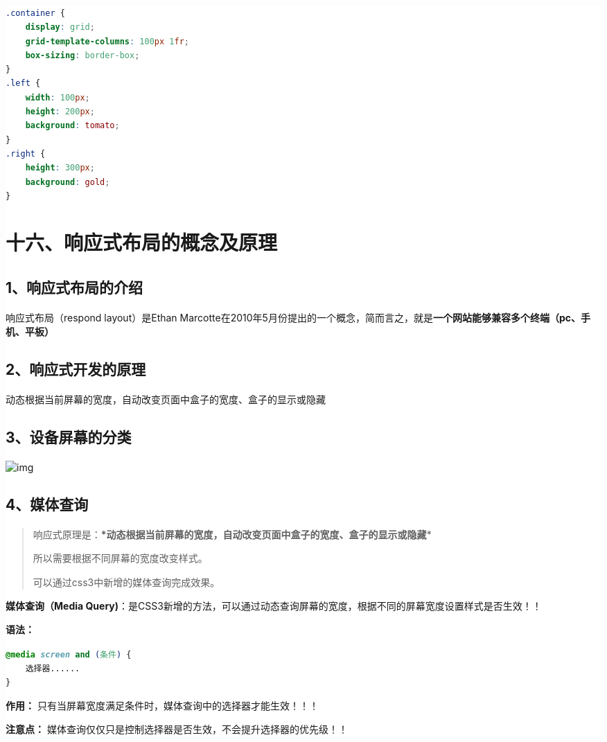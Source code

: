 ```css
.container {
    display: grid;
    grid-template-columns: 100px 1fr;
    box-sizing: border-box;
}
.left {
    width: 100px;
    height: 200px;
    background: tomato;
}
.right {
    height: 300px;
    background: gold;
}
```

# 十六、响应式布局的概念及原理

## 1、响应式布局的介绍

响应式布局（respond layout）是Ethan Marcotte在2010年5月份提出的一个概念，简而言之，就是**一个网站能够兼容多个终端（pc、手机、平板）**

## 2、**响应式开发的原理**

动态根据当前屏幕的宽度，自动改变页面中盒子的宽度、盒子的显示或隐藏

## 3、设备屏幕的分类

![img](https://img-blog.csdnimg.cn/20191019103716707.png)

## 4、媒体查询

> 响应式原理是：**\*动态根据当前屏幕的宽度，自动改变页面中盒子的宽度、盒子的显示或隐藏***
>
> 所以需要根据不同屏幕的宽度改变样式。
>
> 可以通过css3中新增的媒体查询完成效果。

**媒体查询（Media Query)**：是CSS3新增的方法，可以通过动态查询屏幕的宽度，根据不同的屏幕宽度设置样式是否生效！！

**语法：**

```css
@media screen and (条件) {
    选择器......
}
```

**作用：** 只有当屏幕宽度满足条件时，媒体查询中的选择器才能生效！！！

**注意点：** 媒体查询仅仅只是控制选择器是否生效，不会提升选择器的优先级！！

